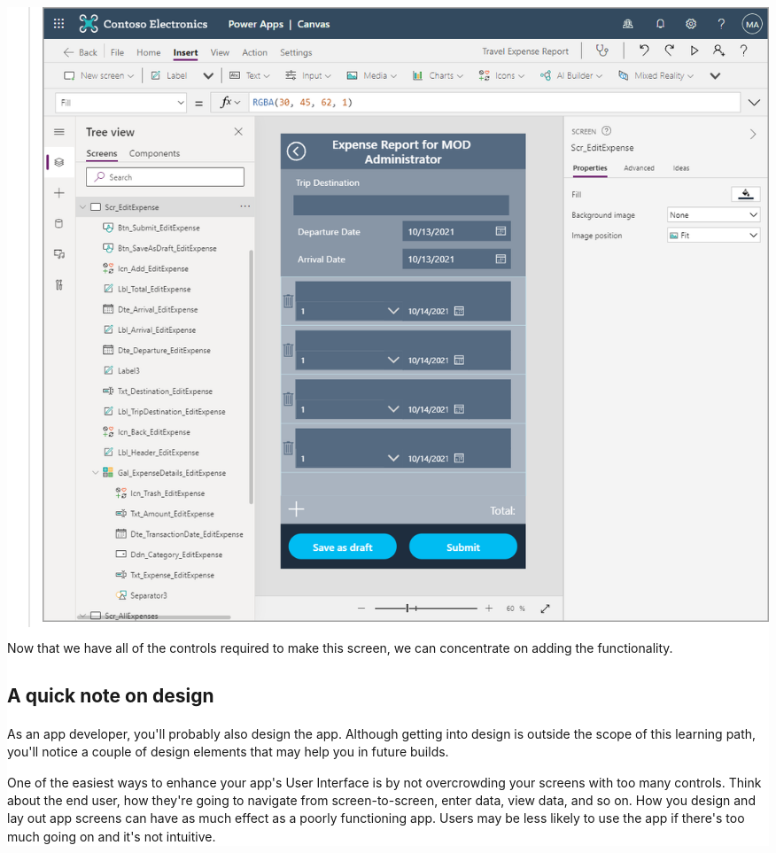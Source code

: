    > [![Screenshot of Power Apps showing the gallery items filled with controls.](../media/gallery-filled.png)](../media/gallery-filled.png#lightbox)

Now that we have all of the controls required to make this screen, we can concentrate on adding the functionality.

## A quick note on design

As an app developer, you'll probably also design the app. Although getting into design is outside the scope of this learning path, you'll notice a couple of design elements that may help you in future builds.

One of the easiest ways to enhance your app's User Interface is by not overcrowding your screens with too many controls. Think about the end user, how they're going to navigate from screen-to-screen, enter data, view data, and so on. How you design and lay out app screens can have as much effect as a poorly functioning app. Users may be less likely to use the app if there's too much going on and it's not intuitive.
